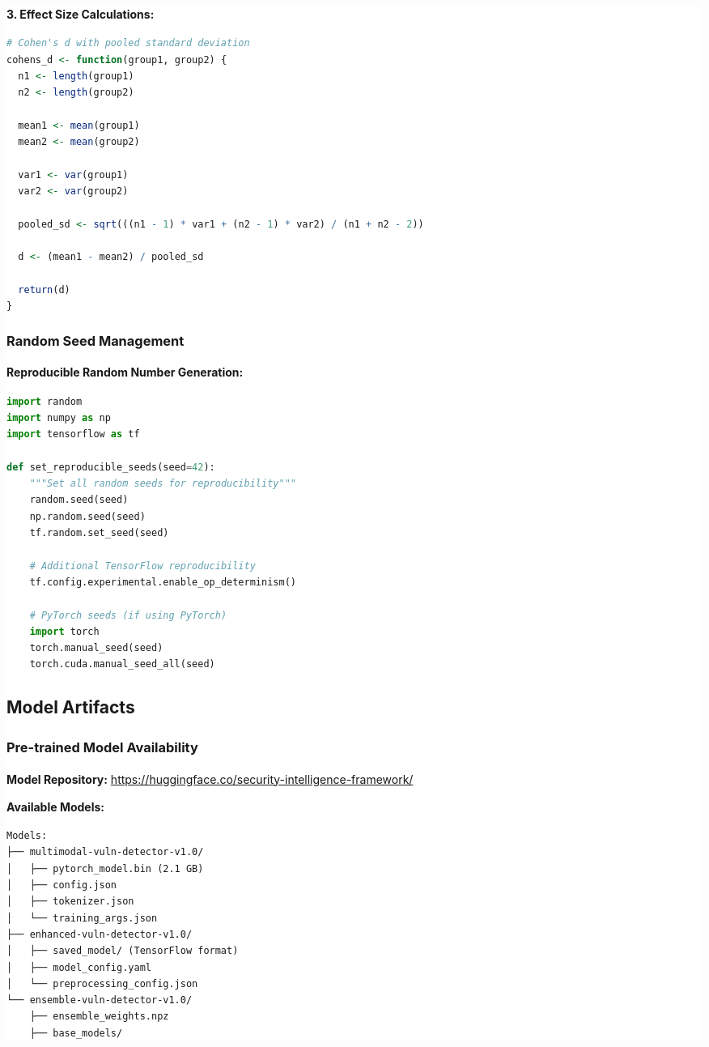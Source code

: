 **3. Effect Size Calculations:**
```r
# Cohen's d with pooled standard deviation
cohens_d <- function(group1, group2) {
  n1 <- length(group1)
  n2 <- length(group2)

  mean1 <- mean(group1)
  mean2 <- mean(group2)

  var1 <- var(group1)
  var2 <- var(group2)

  pooled_sd <- sqrt(((n1 - 1) * var1 + (n2 - 1) * var2) / (n1 + n2 - 2))

  d <- (mean1 - mean2) / pooled_sd

  return(d)
}
```

### Random Seed Management

**Reproducible Random Number Generation:**
```python
import random
import numpy as np
import tensorflow as tf

def set_reproducible_seeds(seed=42):
    """Set all random seeds for reproducibility"""
    random.seed(seed)
    np.random.seed(seed)
    tf.random.set_seed(seed)

    # Additional TensorFlow reproducibility
    tf.config.experimental.enable_op_determinism()

    # PyTorch seeds (if using PyTorch)
    import torch
    torch.manual_seed(seed)
    torch.cuda.manual_seed_all(seed)
```

## Model Artifacts

### Pre-trained Model Availability

**Model Repository:** https://huggingface.co/security-intelligence-framework/

**Available Models:**
```
Models:
├── multimodal-vuln-detector-v1.0/
│   ├── pytorch_model.bin (2.1 GB)
│   ├── config.json
│   ├── tokenizer.json
│   └── training_args.json
├── enhanced-vuln-detector-v1.0/
│   ├── saved_model/ (TensorFlow format)
│   ├── model_config.yaml
│   └── preprocessing_config.json
└── ensemble-vuln-detector-v1.0/
    ├── ensemble_weights.npz
    ├── base_models/
```